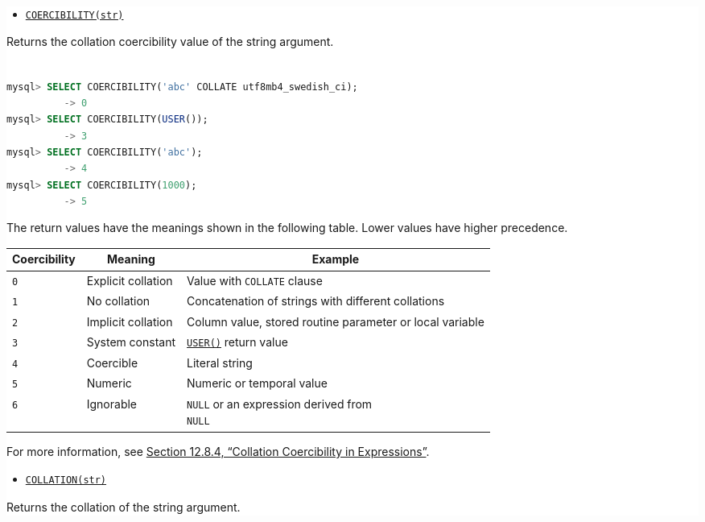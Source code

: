 - [`COERCIBILITY(str)`](https://dev.mysql.com/doc/refman/8.0/en/information-functions.html#function_coercibility)


Returns the collation coercibility value of the string
argument.




``` sql

mysql> SELECT COERCIBILITY('abc' COLLATE utf8mb4_swedish_ci);
          -> 0
mysql> SELECT COERCIBILITY(USER());
          -> 3
mysql> SELECT COERCIBILITY('abc');
          -> 4
mysql> SELECT COERCIBILITY(1000);
          -> 5
```




The return values have the meanings shown in the following
table. Lower values have higher precedence.





| Coercibility | Meaning | Example |
| --- | --- | --- |
| `0` | Explicit collation | Value with `COLLATE` clause |
| `1` | No collation | Concatenation of strings with different collations |
| `2` | Implicit collation | Column value, stored routine parameter or local variable |
| `3` | System constant | [`USER()`](https://dev.mysql.com/doc/refman/8.0/en/information-functions.html#function_user) return value |
| `4` | Coercible | Literal string |
| `5` | Numeric | Numeric or temporal value |
| `6` | Ignorable | `NULL` or an expression derived from<br> `NULL` |




For more information, see
[Section 12.8.4, “Collation Coercibility in Expressions”](https://dev.mysql.com/doc/refman/8.0/en/charset-collation-coercibility.html "12.8.4 Collation Coercibility in Expressions").


- [`COLLATION(str)`](https://dev.mysql.com/doc/refman/8.0/en/information-functions.html#function_collation)


Returns the collation of the string argument.


